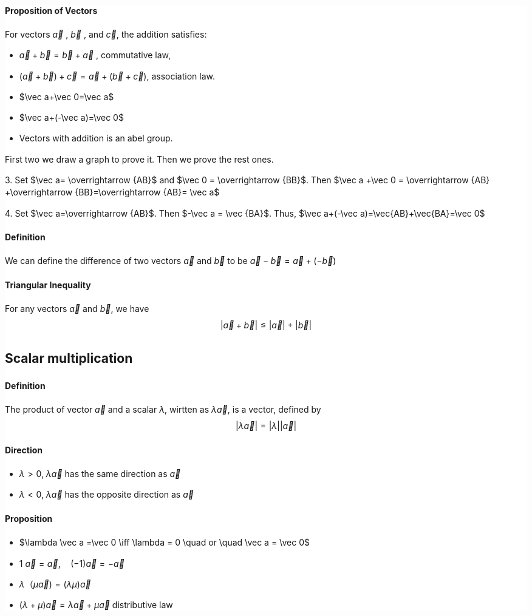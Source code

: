 #### Proposition of Vectors

For vectors $\vec a$ , $\vec b$ , and $\vec c$, the addition satisfies:

-   $\vec a+\vec b =\vec b+\vec a$ , commutative law,

-   $(\vec a+\vec b)+\vec c= \vec a+(\vec b+\vec c)$, association law.

-   $\vec a+\vec 0=\vec a$

-   $\vec a+(-\vec a)=\vec 0$

-   Vectors with addition is an abel group.

First two we draw a graph to prove it. Then we prove the rest ones.

3\. Set $\vec a= \overrightarrow  {AB}$ and
$\vec 0 = \overrightarrow  {BB}$. Then
$\vec a +\vec 0 = \overrightarrow  {AB} +\overrightarrow  {BB}=\overrightarrow {AB}= \vec a$

4\. Set $\vec a=\overrightarrow {AB}$. Then $-\vec a = \vec {BA}$. Thus,
$\vec a+(-\vec a)=\vec{AB}+\vec{BA}=\vec 0$

#### Definition

We can define the difference of two vectors $\vec a$ and $\vec b$ to be
$\vec a-\vec b= \vec a +(-\vec b)$

#### Triangular Inequality

For any vectors $\vec a$ and $\vec b$, we have
$$|\vec a +\vec b|\leq |\vec a|+|\vec b|$$

Scalar multiplication
---------------------

#### Definition

The product of vector $\vec a$ and a scalar $\lambda$, wirtten as
$\lambda \vec a$, is a vector, defined by
$$|\lambda \vec a|= |\lambda||\vec a|$$

#### Direction

-   $\lambda >0$, $\lambda \vec a$ has the same direction as $\vec a$

-   $\lambda <0$, $\lambda \vec a$ has the opposite direction as
    $\vec a$

#### Proposition

-   $\lambda \vec a =\vec 0 \iff \lambda = 0 \quad or \quad  \vec  a = \vec 0$

-   $1 \ \vec a=\vec a,\quad (-1)\vec a = - \vec  a$

-   $\lambda（\mu \vec a ) = (\lambda \mu )\vec  a$

-   $(\lambda + \mu )\vec  a = \lambda \vec a  + \mu \vec a$
    distributive law
